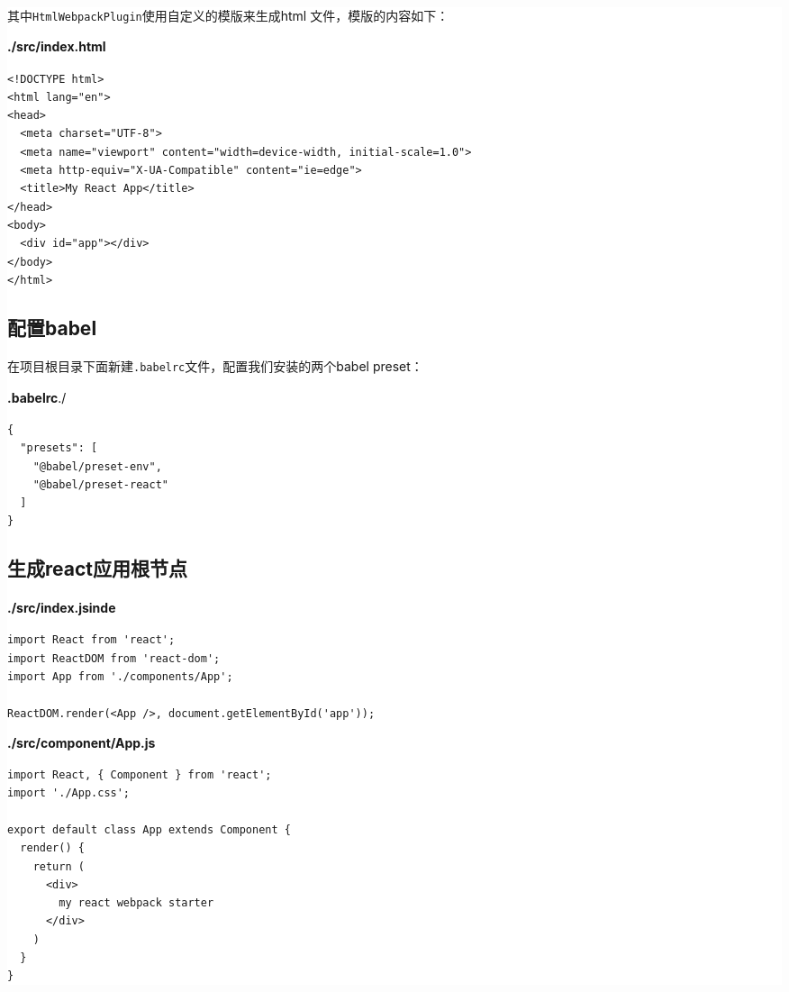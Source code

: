 其中`HtmlWebpackPlugin`使用自定义的模版来生成html 文件，模版的内容如下：

**./src/index.html**

```
<!DOCTYPE html>
<html lang="en">
<head>
  <meta charset="UTF-8">
  <meta name="viewport" content="width=device-width, initial-scale=1.0">
  <meta http-equiv="X-UA-Compatible" content="ie=edge">
  <title>My React App</title>
</head>
<body>
  <div id="app"></div>
</body>
</html>
```

## 配置babel

在项目根目录下面新建`.babelrc`文件，配置我们安装的两个babel preset：

**.babelrc**./

```
{
  "presets": [
    "@babel/preset-env",
    "@babel/preset-react"
  ]
}
```

## 生成react应用根节点

**./src/index.jsinde**

```
import React from 'react';
import ReactDOM from 'react-dom';
import App from './components/App';

ReactDOM.render(<App />, document.getElementById('app'));
```

**./src/component/App.js**

```
import React, { Component } from 'react';
import './App.css';

export default class App extends Component {
  render() {
    return (
      <div>
        my react webpack starter
      </div>
    )
  }
}
```

